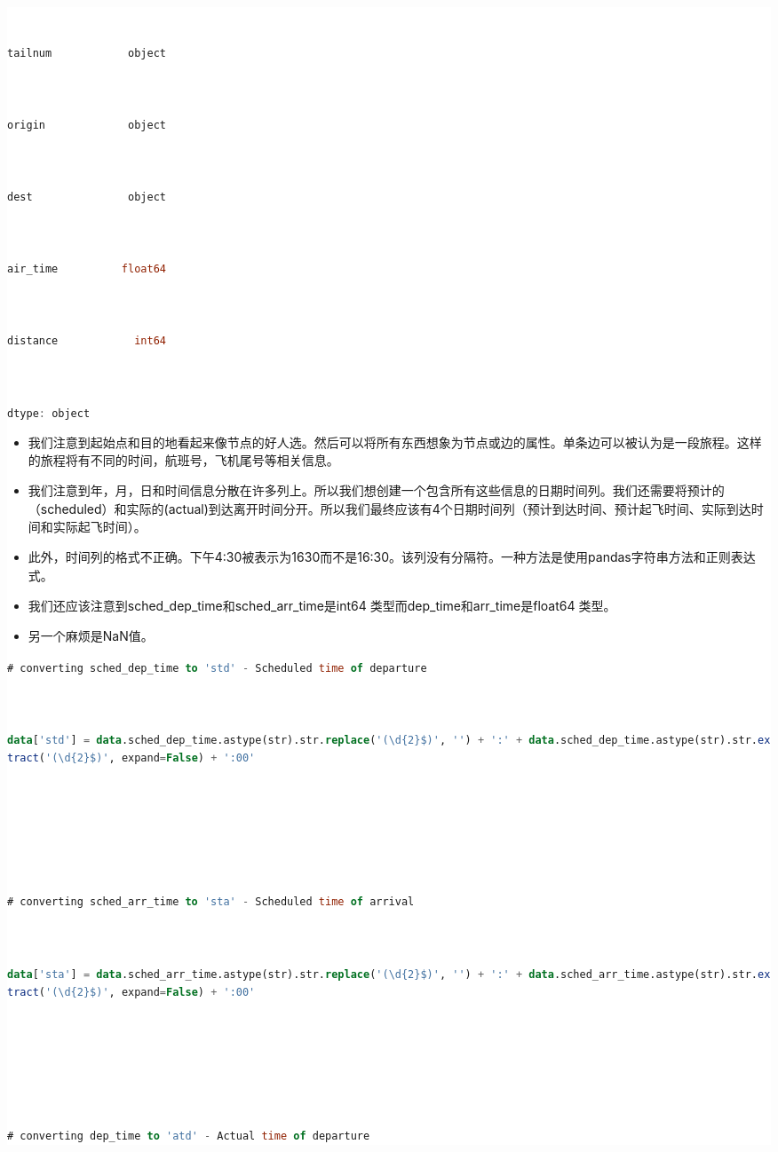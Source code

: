 ```go


tailnum            object



origin             object



dest               object



air_time          float64



distance            int64



dtype: object
```

- 我们注意到起始点和目的地看起来像节点的好人选。然后可以将所有东西想象为节点或边的属性。单条边可以被认为是一段旅程。这样的旅程将有不同的时间，航班号，飞机尾号等相关信息。

- 我们注意到年，月，日和时间信息分散在许多列上。所以我们想创建一个包含所有这些信息的日期时间列。我们还需要将预计的（scheduled）和实际的(actual)到达离开时间分开。所以我们最终应该有4个日期时间列（预计到达时间、预计起飞时间、实际到达时间和实际起飞时间）。

- 此外，时间列的格式不正确。下午4:30被表示为1630而不是16:30。该列没有分隔符。一种方法是使用pandas字符串方法和正则表达式。

- 我们还应该注意到sched_dep_time和sched_arr_time是int64 类型而dep_time和arr_time是float64 类型。

- 另一个麻烦是NaN值。

 

```sql
# converting sched_dep_time to 'std' - Scheduled time of departure



data['std'] = data.sched_dep_time.astype(str).str.replace('(\d{2}$)', '') + ':' + data.sched_dep_time.astype(str).str.extract('(\d{2}$)', expand=False) + ':00'



 



# converting sched_arr_time to 'sta' - Scheduled time of arrival



data['sta'] = data.sched_arr_time.astype(str).str.replace('(\d{2}$)', '') + ':' + data.sched_arr_time.astype(str).str.extract('(\d{2}$)', expand=False) + ':00'



 



# converting dep_time to 'atd' - Actual time of departure

```